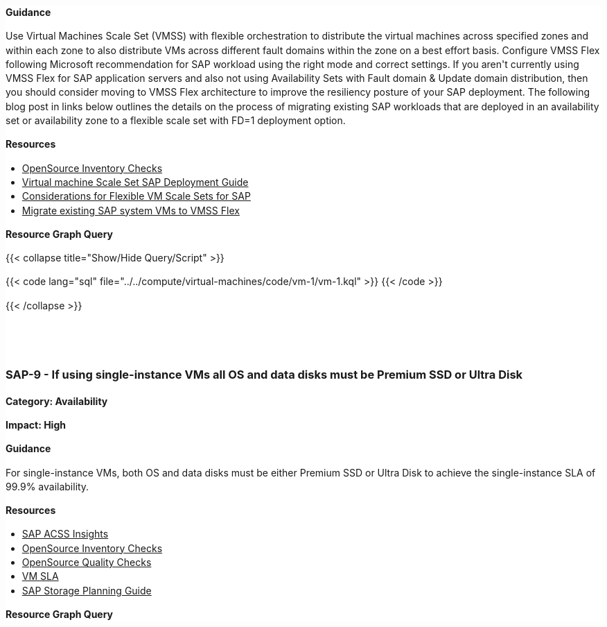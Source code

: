 **Guidance**

Use Virtual Machines Scale Set (VMSS) with flexible orchestration to distribute the virtual machines across specified zones and within each zone to also distribute VMs across different fault domains within the zone on a best effort basis. Configure VMSS Flex following Microsoft recommendation for SAP workload using the right mode and correct settings. If you aren't currently using VMSS Flex for SAP application servers and also not using Availability Sets with Fault domain & Update domain distribution, then you should consider moving to VMSS Flex architecture to improve the resiliency posture of your SAP deployment. The following blog post in links below outlines the details on the process of migrating existing SAP workloads that are deployed in an availability set or availability zone to a flexible scale set with FD=1 deployment option.


**Resources**

- [OpenSource Inventory Checks](https://aka.ms/ACESInventoryCheckSAP)
- [Virtual machine Scale Set SAP Deployment Guide](https://learn.microsoft.com/en-us/azure/sap/workloads/virtual-machine-scale-set-sap-deployment-guide)
- [Considerations for Flexible VM Scale Sets for SAP](https://learn.microsoft.com/en-us/azure/sap/workloads/virtual-machine-scale-set-sap-deployment-guide?tabs=scaleset-cli#important-consideration-of-flexible-virtual-machine-scale-sets-for-sap-workload)
- [Migrate existing SAP system VMs to VMSS Flex](https://techcommunity.microsoft.com/t5/running-sap-applications-on-the/how-to-easily-migrate-an-existing-sap-system-vms-to-flexible/ba-p/3833548)

**Resource Graph Query**

{{< collapse title="Show/Hide Query/Script" >}}

{{< code lang="sql" file="../../compute/virtual-machines/code/vm-1/vm-1.kql" >}} {{< /code >}}

{{< /collapse >}}

<br><br>

### SAP-9 - If using single-instance VMs all OS and data disks must be Premium SSD or Ultra Disk

**Category: Availability**

**Impact: High**

**Guidance**

For single-instance VMs, both OS and data disks must be either Premium SSD or Ultra Disk to achieve the single-instance SLA of 99.9% availability.

**Resources**

- [SAP ACSS Insights](https://learn.microsoft.com/en-us/azure/sap/center-sap-solutions/get-quality-checks-insights)
- [OpenSource Inventory Checks](https://aka.ms/ACESInventoryCheckSAP)
- [OpenSource Quality Checks](https://github.com/Azure/SAP-on-Azure-Scripts-and-Utilities/tree/main/QualityCheck)
- [VM SLA](https://www.azure.cn/en-us/support/sla/virtual-machines/)
- [SAP Storage Planning Guide](https://learn.microsoft.com/en-us/azure/sap/workloads/planning-guide-storage)

**Resource Graph Query**
